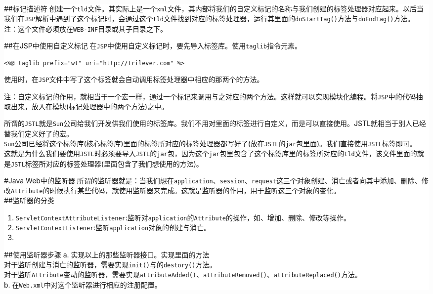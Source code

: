 ##标记描述符
创建一个`tld`文件。其实际上是一个`xml`文件，其内部将我们的自定义标记的名称与我们创建的标签处理器对应起来。以后当我们在`JSP`解析中遇到了这个标记时，会通过这个`tld`文件找到对应的标签处理器，运行其里面的`doStartTag()`方法与`doEndTag()`方法。  
注：这个文件必须放在`WEB-INF`目录或其子目录之下。  

##在JSP中使用自定义标记
在`JSP`中使用自定义标记时，要先导入标签库。使用`taglib`指令元素。  
>	
	<%@ taglib prefix="wt" uri="http://trilever.com" %>
	
使用时，在`JSP`文件中写了这个标签就会自动调用标签处理器中相应的那两个的方法。

注：自定义标记的作用，就相当于一个宏一样，通过一个标记来调用与之对应的两个方法。这样就可以实现模块化编程。将`JSP`中的代码抽取出来，放入在模块(标记处理器中的两个方法)之中。  

所谓的`JSTL`就是`Sun`公司给我们开发供我们使用的标签库。我们不用对里面的标签进行自定义，而是可以直接使用。JSTL就相当于别人已经替我们定义好了的宏。  
`Sun`公司已经将这个标签库(核心标签库)里面的标签所对应的标签处理器都写好了(放在`JSTL`的`jar`包里面)。我们直接使用`JSTL`标签即可。  
这就是为什么我们要使用`JSTL`时必须要导入`JSTL`的`jar`包，因为这个`jar`包里包含了这个标签库里的标签所对应的`tld`文件，该文件里面的就是`JSTL`标签所对应的标签处理器(里面包含了我们想使用的方法)。


#Java Web中的监听器
所谓的监听器就是：当我们想在`application`、`session`、`request`这三个对象创建、消亡或者向其中添加、删除、修改`Attribute`的时候执行某些代码，就使用监听器来完成。这就是监听器的作用，用于监听这三个对象的变化。  
##监听器的分类
1. `ServletContextAttributeListener`:监听对`application`的`Attribute`的操作，如、增加、删除、修改等操作。  
2. `ServletContextListener`:监听`application`对象的创建与消亡。  
3. 

##使用监听器步骤
a. 实现以上的那些监听器接口。实现里面的方法  
对于监听创建与消亡的监听器，需要实现`init()`与的`destory()`方法。  
对于监听`Attribute`变动的监听器，需要实现`attributeAdded()`、`attributeRemoved()`、`attributeReplaced()`方法。  
b. 在`Web.xml`中对这个监听器进行相应的注册配置。  


